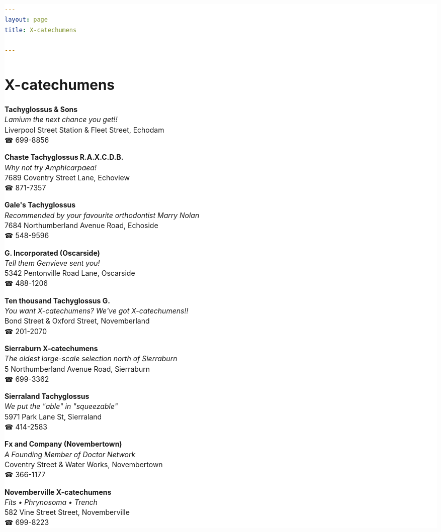 ```yaml
---
layout: page 
title: X-catechumens

---
```



# X-catechumens


 **Tachyglossus & Sons**  
_Lamium the next chance you get!!_  
Liverpool Street Station & Fleet Street, Echodam  
☎ 699-8856

**Chaste Tachyglossus R.A.X.C.D.B.**  
_Why not try Amphicarpaea!_  
7689 Coventry Street Lane, Echoview  
☎ 871-7357

**Gale's Tachyglossus**  
_Recommended by your favourite orthodontist Marry Nolan_  
7684 Northumberland Avenue Road, Echoside  
☎ 548-9596

**G. Incorporated (Oscarside)**  
_Tell them Genvieve sent you!_  
5342 Pentonville Road Lane, Oscarside  
☎ 488-1206

**Ten thousand Tachyglossus G.**  
_You want X-catechumens? We've got X-catechumens!!_  
Bond Street & Oxford Street, Novemberland  
☎ 201-2070

**Sierraburn X-catechumens**  
_The oldest large-scale selection north of Sierraburn_  
5 Northumberland Avenue Road, Sierraburn  
☎ 699-3362

**Sierraland Tachyglossus**  
_We put the "able" in "squeezable"_  
5971 Park Lane St, Sierraland  
☎ 414-2583

**Fx and Company (Novembertown)**  
_A Founding Member of Doctor Network_  
Coventry Street & Water Works, Novembertown  
☎ 366-1177

**Novemberville X-catechumens**  
_Fits • Phrynosoma • Trench_  
582 Vine Street Street, Novemberville  
☎ 699-8223

